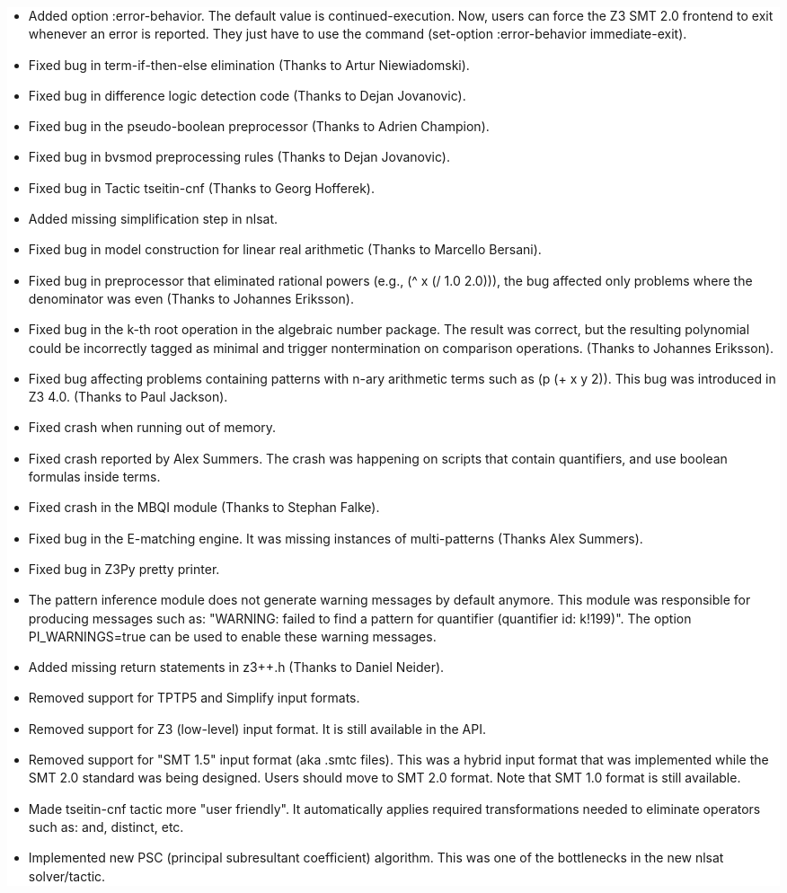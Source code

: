 - Added option :error-behavior. The default value is
  continued-execution. Now, users can force the Z3 SMT 2.0 frontend to
  exit whenever an error is reported.  They just have to use the
  command (set-option :error-behavior immediate-exit).

- Fixed bug in term-if-then-else elimination (Thanks to Artur Niewiadomski).  

- Fixed bug in difference logic detection code (Thanks to Dejan Jovanovic).
      
- Fixed bug in the pseudo-boolean preprocessor (Thanks to Adrien Champion).

- Fixed bug in bvsmod preprocessing rules (Thanks to Dejan Jovanovic).

- Fixed bug in Tactic tseitin-cnf (Thanks to Georg Hofferek).

- Added missing simplification step in nlsat. 

- Fixed bug in model construction for linear real arithmetic (Thanks to Marcello Bersani).

- Fixed bug in preprocessor that eliminated rational powers (e.g., (^ x (/ 1.0 2.0))), the bug affected only problems where the denominator was even (Thanks to Johannes Eriksson).

- Fixed bug in the k-th root operation in the algebraic number package. The result was correct, but the resulting polynomial could be incorrectly tagged as minimal and trigger nontermination on comparison operations. (Thanks to Johannes Eriksson).
  
- Fixed bug affecting problems containing patterns with n-ary arithmetic terms such as (p (+ x y 2)). This bug was introduced in Z3 4.0. (Thanks to Paul Jackson). 

- Fixed crash when running out of memory.

- Fixed crash reported by Alex Summers. The crash was happening on scripts that contain quantifiers, and use boolean formulas inside terms.

- Fixed crash in the MBQI module (Thanks to Stephan Falke).     

- Fixed bug in the E-matching engine. It was missing instances of multi-patterns (Thanks Alex Summers). 
      
- Fixed bug in Z3Py pretty printer.

- The pattern inference module does not generate warning messages by default anymore. This module was responsible for producing messages such as: "WARNING: failed to find a pattern for quantifier (quantifier id: k!199)". The option PI_WARNINGS=true can be used to enable these warning messages.

- Added missing return statements in z3++.h (Thanks to Daniel Neider).

- Removed support for TPTP5 and Simplify input formats. 

- Removed support for Z3 (low-level) input format. It is still available in the API.

- Removed support for "SMT 1.5" input format (aka .smtc files). This was a hybrid input format that was implemented while the SMT 2.0 standard was being designed. Users should move to SMT 2.0 format. Note that SMT 1.0 format is still available.

- Made tseitin-cnf tactic more "user friendly". It automatically applies required transformations needed to eliminate operators such as: and, distinct, etc.

- Implemented new PSC (principal subresultant coefficient) algorithm. This was one of the bottlenecks in the new nlsat solver/tactic.
